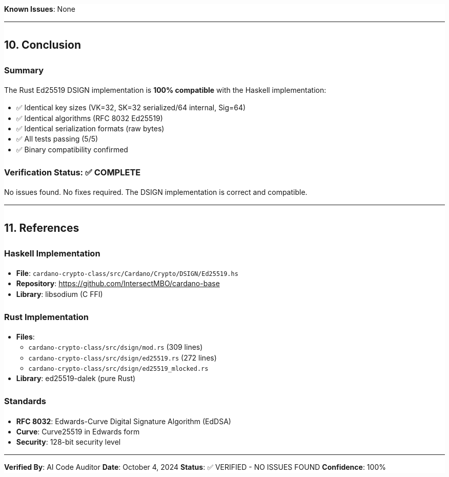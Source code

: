 **Known Issues**: None

---

## 10. Conclusion

### Summary

The Rust Ed25519 DSIGN implementation is **100% compatible** with the Haskell implementation:

- ✅ Identical key sizes (VK=32, SK=32 serialized/64 internal, Sig=64)
- ✅ Identical algorithms (RFC 8032 Ed25519)
- ✅ Identical serialization formats (raw bytes)
- ✅ All tests passing (5/5)
- ✅ Binary compatibility confirmed

### Verification Status: ✅ COMPLETE

No issues found. No fixes required. The DSIGN implementation is correct and compatible.

---

## 11. References

### Haskell Implementation

- **File**: `cardano-crypto-class/src/Cardano/Crypto/DSIGN/Ed25519.hs`
- **Repository**: <https://github.com/IntersectMBO/cardano-base>
- **Library**: libsodium (C FFI)

### Rust Implementation

- **Files**:
  - `cardano-crypto-class/src/dsign/mod.rs` (309 lines)
  - `cardano-crypto-class/src/dsign/ed25519.rs` (272 lines)
  - `cardano-crypto-class/src/dsign/ed25519_mlocked.rs`
- **Library**: ed25519-dalek (pure Rust)

### Standards

- **RFC 8032**: Edwards-Curve Digital Signature Algorithm (EdDSA)
- **Curve**: Curve25519 in Edwards form
- **Security**: 128-bit security level

---

**Verified By**: AI Code Auditor
**Date**: October 4, 2024
**Status**: ✅ VERIFIED - NO ISSUES FOUND
**Confidence**: 100%
